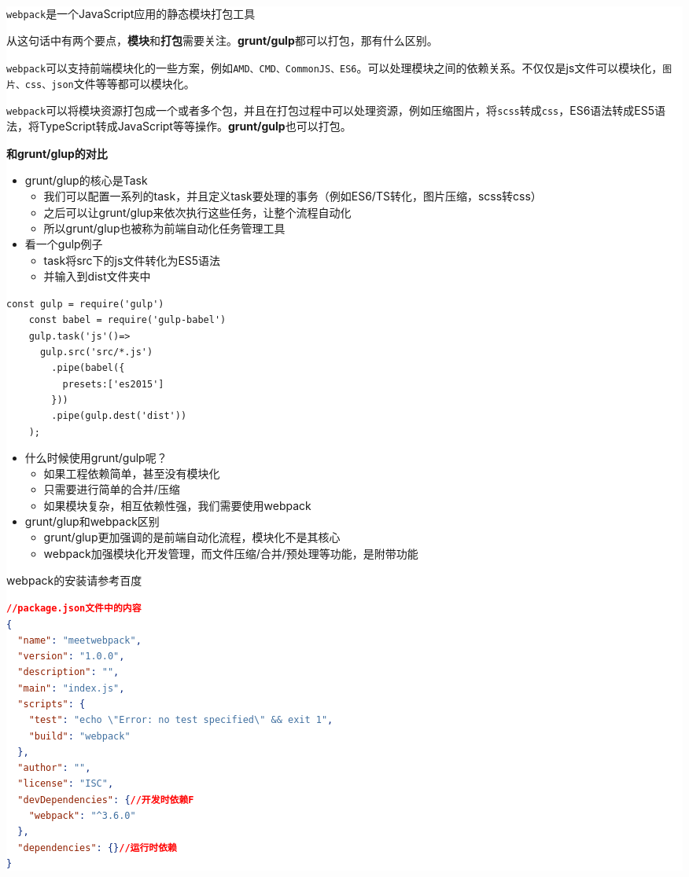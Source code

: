 `webpack`是一个JavaScript应用的静态模块打包工具

从这句话中有两个要点，**模块**和**打包**需要关注。**grunt/gulp**都可以打包，那有什么区别。

`webpack`可以支持前端模块化的一些方案，例如`AMD、CMD、CommonJS、ES6`。可以处理模块之间的依赖关系。不仅仅是js文件可以模块化，`图片、css、json`文件等等都可以模块化。

`webpack`可以将模块资源打包成一个或者多个包，并且在打包过程中可以处理资源，例如压缩图片，将`scss`转成`css`，ES6语法转成ES5语法，将TypeScript转成JavaScript等等操作。**grunt/gulp**也可以打包。

**和grunt/glup的对比**

- grunt/glup的核心是Task
  - 我们可以配置一系列的task，并且定义task要处理的事务（例如ES6/TS转化，图片压缩，scss转css）
  - 之后可以让grunt/glup来依次执行这些任务，让整个流程自动化
  - 所以grunt/glup也被称为前端自动化任务管理工具
- 看一个gulp例子
  - task将src下的js文件转化为ES5语法
  - 并输入到dist文件夹中

```
const gulp = require('gulp')
    const babel = require('gulp-babel')
    gulp.task('js'()=>
      gulp.src('src/*.js')
        .pipe(babel({
          presets:['es2015']
        }))
        .pipe(gulp.dest('dist'))
    );
```

- 什么时候使用grunt/gulp呢？
  - 如果工程依赖简单，甚至没有模块化
  - 只需要进行简单的合并/压缩
  - 如果模块复杂，相互依赖性强，我们需要使用webpack
- grunt/glup和webpack区别
  - grunt/glup更加强调的是前端自动化流程，模块化不是其核心
  - webpack加强模块化开发管理，而文件压缩/合并/预处理等功能，是附带功能

webpack的安装请参考百度

```json
//package.json文件中的内容
{
  "name": "meetwebpack",
  "version": "1.0.0",
  "description": "",
  "main": "index.js",
  "scripts": {
    "test": "echo \"Error: no test specified\" && exit 1",
    "build": "webpack"
  },
  "author": "",
  "license": "ISC",
  "devDependencies": {//开发时依赖F
    "webpack": "^3.6.0"
  },
  "dependencies": {}//运行时依赖
}

```
